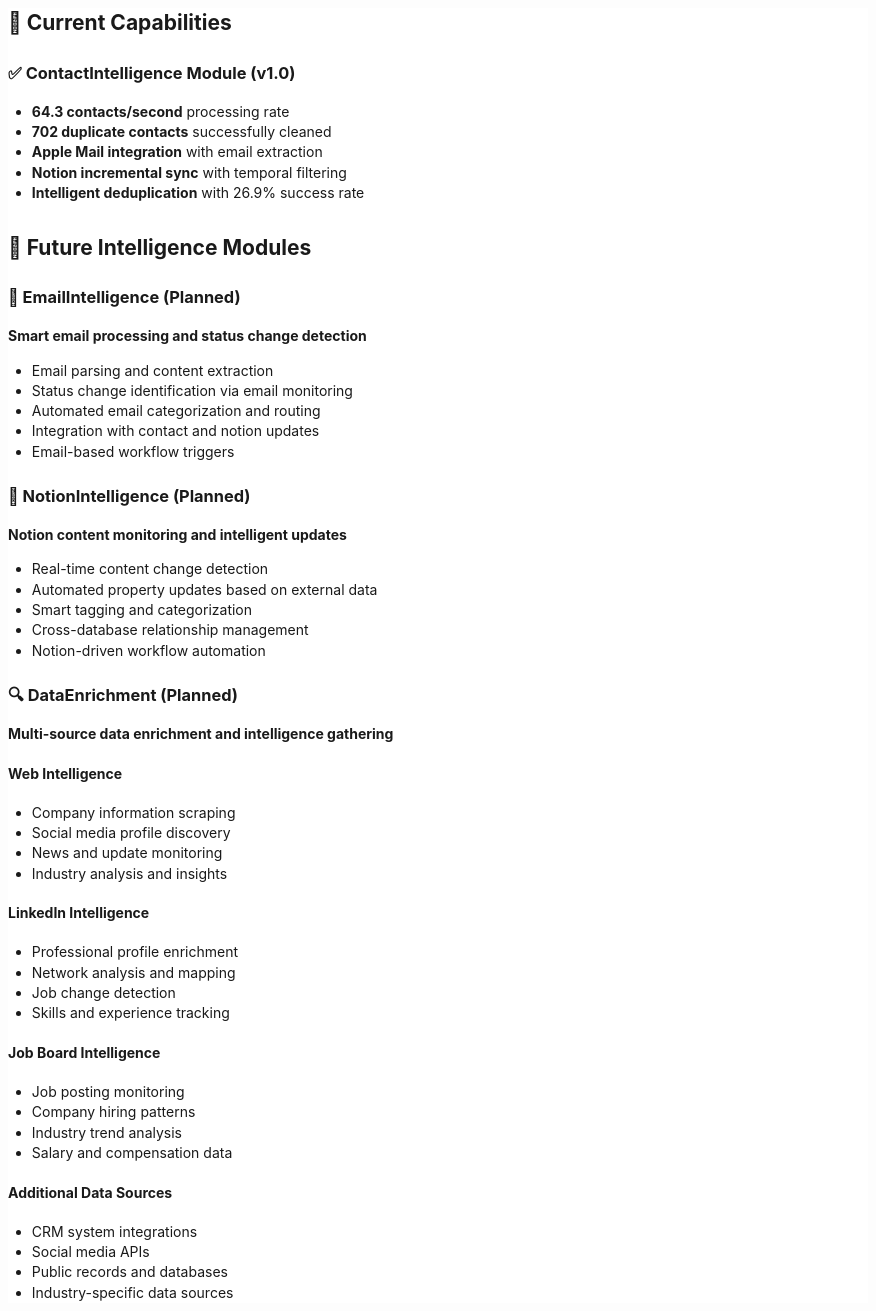 ## 🚀 Current Capabilities

### ✅ ContactIntelligence Module (v1.0)
- **64.3 contacts/second** processing rate
- **702 duplicate contacts** successfully cleaned  
- **Apple Mail integration** with email extraction
- **Notion incremental sync** with temporal filtering
- **Intelligent deduplication** with 26.9% success rate

## 🔮 Future Intelligence Modules

### 📧 EmailIntelligence (Planned)
**Smart email processing and status change detection**
- Email parsing and content extraction
- Status change identification via email monitoring
- Automated email categorization and routing
- Integration with contact and notion updates
- Email-based workflow triggers

### 💼 NotionIntelligence (Planned)  
**Notion content monitoring and intelligent updates**
- Real-time content change detection
- Automated property updates based on external data
- Smart tagging and categorization
- Cross-database relationship management
- Notion-driven workflow automation

### 🔍 DataEnrichment (Planned)
**Multi-source data enrichment and intelligence gathering**

#### Web Intelligence
- Company information scraping
- Social media profile discovery
- News and update monitoring
- Industry analysis and insights

#### LinkedIn Intelligence  
- Professional profile enrichment
- Network analysis and mapping
- Job change detection
- Skills and experience tracking

#### Job Board Intelligence
- Job posting monitoring
- Company hiring patterns
- Industry trend analysis
- Salary and compensation data

#### Additional Data Sources
- CRM system integrations
- Social media APIs
- Public records and databases
- Industry-specific data sources
